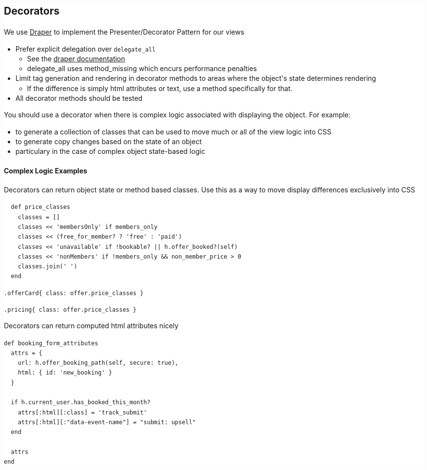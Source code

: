 ## Decorators

We use [Draper](https://github.com/drapergem/draper) to implement the
Presenter/Decorator Pattern for our views

* Prefer explicit delegation over `delegate_all`
  * See the [draper
    documentation](https://github.com/drapergem/draper#using-pagination) 
  * delegate_all uses method_missing which encurs performance penalties
* Limit tag generation and rendering in decorator methods to areas where
  the object's state determines rendering
  * If the difference is simply html attributes or text, use a method
    specifically for that.
* All decorator methods should be tested

You should use a decorator when there is complex logic associated with
displaying the object. 
For example:

* to generate a collection of classes that can be used to move much or
  all of the view logic into CSS
* to generate copy changes based on the state of an object
* particulary in the case of complex object state-based logic

#### Complex Logic Examples

Decorators can return object state or method based classes.  Use this as a way to move display differences exclusively into CSS 

  ````
    def price_classes
      classes = []
      classes << 'membersOnly' if members_only
      classes << (free_for_member? ? 'free' : 'paid')
      classes << 'unavailable' if !bookable? || h.offer_booked?(self)
      classes << 'nonMembers' if !members_only && non_member_price > 0
      classes.join(' ')
    end
  ````

  ````
  .offerCard{ class: offer.price_classes }
  ````

  ````
  .pricing{ class: offer.price_classes }
  ````

Decorators can return computed html attributes nicely

  ````
  def booking_form_attributes
    attrs = {
      url: h.offer_booking_path(self, secure: true),
      html: { id: 'new_booking' }
    }

    if h.current_user.has_booked_this_month?
      attrs[:html][:class] = 'track_submit'
      attrs[:html][:"data-event-name"] = "submit: upsell"
    end

    attrs
  end
  ````
